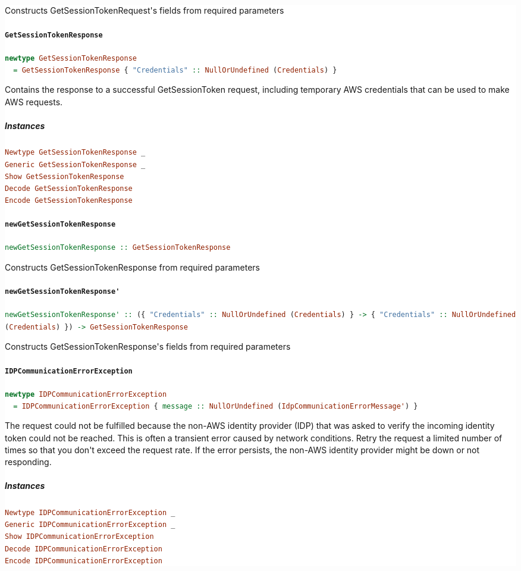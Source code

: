 Constructs GetSessionTokenRequest's fields from required parameters

#### `GetSessionTokenResponse`

``` purescript
newtype GetSessionTokenResponse
  = GetSessionTokenResponse { "Credentials" :: NullOrUndefined (Credentials) }
```

<p>Contains the response to a successful <a>GetSessionToken</a> request, including temporary AWS credentials that can be used to make AWS requests. </p>

##### Instances
``` purescript
Newtype GetSessionTokenResponse _
Generic GetSessionTokenResponse _
Show GetSessionTokenResponse
Decode GetSessionTokenResponse
Encode GetSessionTokenResponse
```

#### `newGetSessionTokenResponse`

``` purescript
newGetSessionTokenResponse :: GetSessionTokenResponse
```

Constructs GetSessionTokenResponse from required parameters

#### `newGetSessionTokenResponse'`

``` purescript
newGetSessionTokenResponse' :: ({ "Credentials" :: NullOrUndefined (Credentials) } -> { "Credentials" :: NullOrUndefined (Credentials) }) -> GetSessionTokenResponse
```

Constructs GetSessionTokenResponse's fields from required parameters

#### `IDPCommunicationErrorException`

``` purescript
newtype IDPCommunicationErrorException
  = IDPCommunicationErrorException { message :: NullOrUndefined (IdpCommunicationErrorMessage') }
```

<p>The request could not be fulfilled because the non-AWS identity provider (IDP) that was asked to verify the incoming identity token could not be reached. This is often a transient error caused by network conditions. Retry the request a limited number of times so that you don't exceed the request rate. If the error persists, the non-AWS identity provider might be down or not responding.</p>

##### Instances
``` purescript
Newtype IDPCommunicationErrorException _
Generic IDPCommunicationErrorException _
Show IDPCommunicationErrorException
Decode IDPCommunicationErrorException
Encode IDPCommunicationErrorException
```
